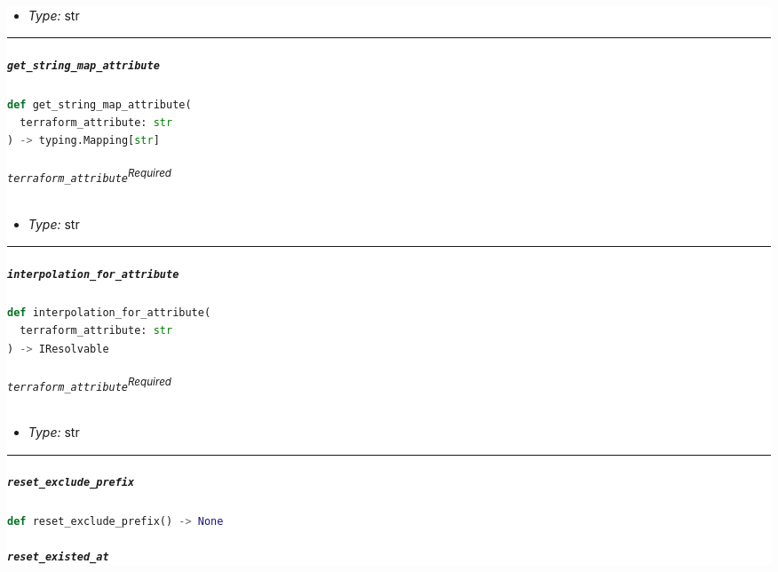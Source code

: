 - *Type:* str

---

##### `get_string_map_attribute` <a name="get_string_map_attribute" id="@cdktf/provider-cloudflare.dataCloudflareZeroTrustTunnelCloudflareds.DataCloudflareZeroTrustTunnelCloudflareds.getStringMapAttribute"></a>

```python
def get_string_map_attribute(
  terraform_attribute: str
) -> typing.Mapping[str]
```

###### `terraform_attribute`<sup>Required</sup> <a name="terraform_attribute" id="@cdktf/provider-cloudflare.dataCloudflareZeroTrustTunnelCloudflareds.DataCloudflareZeroTrustTunnelCloudflareds.getStringMapAttribute.parameter.terraformAttribute"></a>

- *Type:* str

---

##### `interpolation_for_attribute` <a name="interpolation_for_attribute" id="@cdktf/provider-cloudflare.dataCloudflareZeroTrustTunnelCloudflareds.DataCloudflareZeroTrustTunnelCloudflareds.interpolationForAttribute"></a>

```python
def interpolation_for_attribute(
  terraform_attribute: str
) -> IResolvable
```

###### `terraform_attribute`<sup>Required</sup> <a name="terraform_attribute" id="@cdktf/provider-cloudflare.dataCloudflareZeroTrustTunnelCloudflareds.DataCloudflareZeroTrustTunnelCloudflareds.interpolationForAttribute.parameter.terraformAttribute"></a>

- *Type:* str

---

##### `reset_exclude_prefix` <a name="reset_exclude_prefix" id="@cdktf/provider-cloudflare.dataCloudflareZeroTrustTunnelCloudflareds.DataCloudflareZeroTrustTunnelCloudflareds.resetExcludePrefix"></a>

```python
def reset_exclude_prefix() -> None
```

##### `reset_existed_at` <a name="reset_existed_at" id="@cdktf/provider-cloudflare.dataCloudflareZeroTrustTunnelCloudflareds.DataCloudflareZeroTrustTunnelCloudflareds.resetExistedAt"></a>
